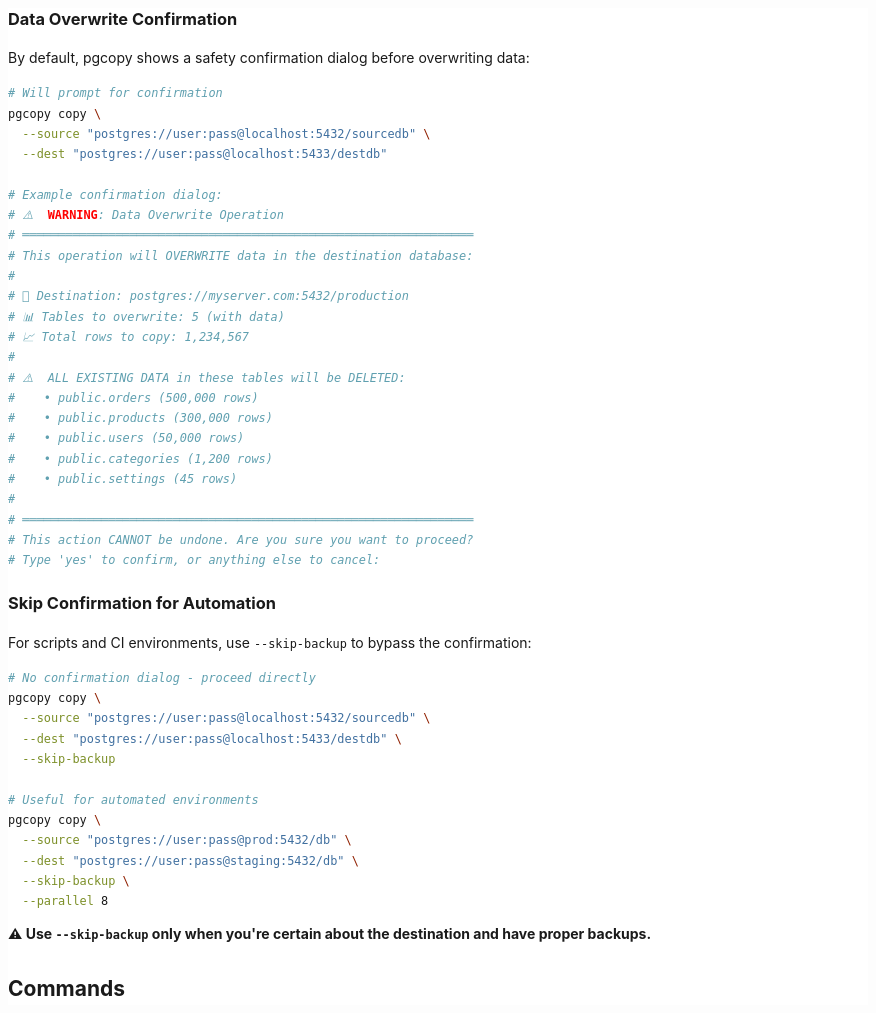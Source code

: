 ### Data Overwrite Confirmation

By default, pgcopy shows a safety confirmation dialog before overwriting data:

```bash
# Will prompt for confirmation
pgcopy copy \
  --source "postgres://user:pass@localhost:5432/sourcedb" \
  --dest "postgres://user:pass@localhost:5433/destdb"

# Example confirmation dialog:
# ⚠️  WARNING: Data Overwrite Operation
# ═══════════════════════════════════════════════════════════════
# This operation will OVERWRITE data in the destination database:
# 
# 🎯 Destination: postgres://myserver.com:5432/production
# 📊 Tables to overwrite: 5 (with data)
# 📈 Total rows to copy: 1,234,567
# 
# ⚠️  ALL EXISTING DATA in these tables will be DELETED:
#    • public.orders (500,000 rows)
#    • public.products (300,000 rows)
#    • public.users (50,000 rows)
#    • public.categories (1,200 rows)
#    • public.settings (45 rows)
# 
# ═══════════════════════════════════════════════════════════════
# This action CANNOT be undone. Are you sure you want to proceed?
# Type 'yes' to confirm, or anything else to cancel:
```

### Skip Confirmation for Automation

For scripts and CI environments, use `--skip-backup` to bypass the confirmation:

```bash
# No confirmation dialog - proceed directly
pgcopy copy \
  --source "postgres://user:pass@localhost:5432/sourcedb" \
  --dest "postgres://user:pass@localhost:5433/destdb" \
  --skip-backup

# Useful for automated environments
pgcopy copy \
  --source "postgres://user:pass@prod:5432/db" \
  --dest "postgres://user:pass@staging:5432/db" \
  --skip-backup \
  --parallel 8
```

**⚠️ Use `--skip-backup` only when you're certain about the destination and have proper backups.**

## Commands
